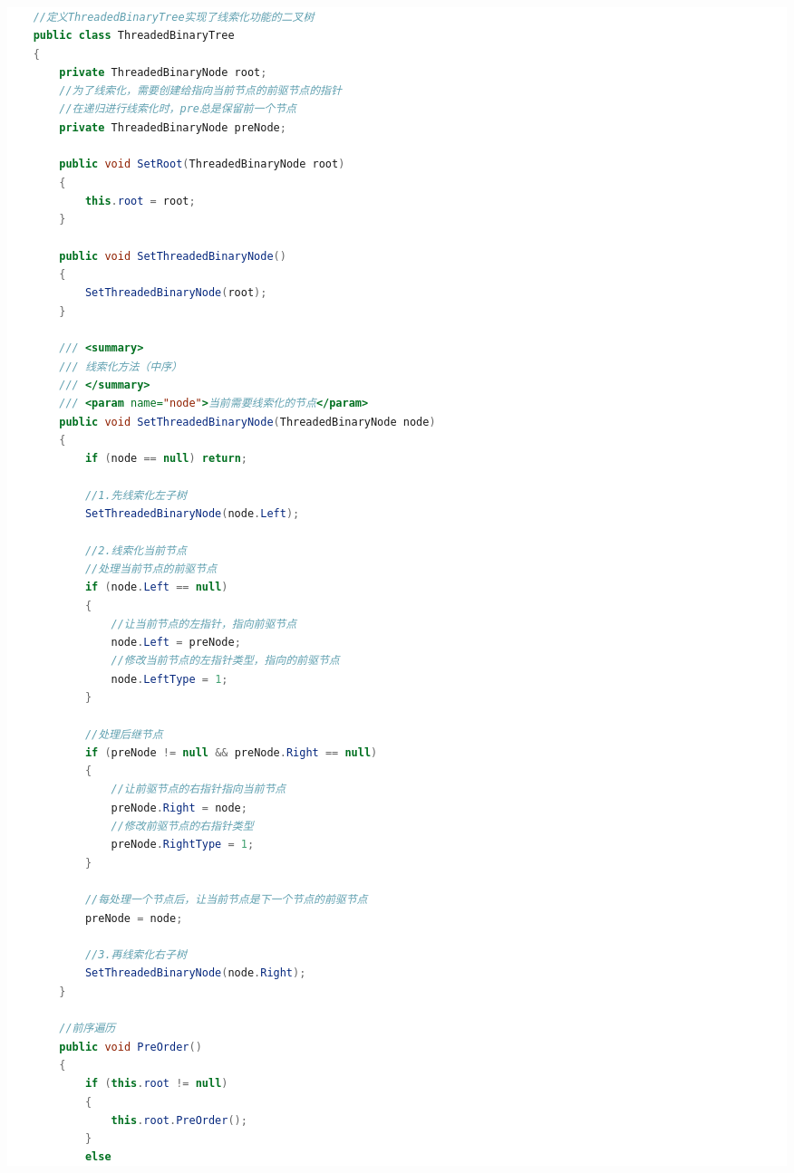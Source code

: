 ```c#
    //定义ThreadedBinaryTree实现了线索化功能的二叉树
    public class ThreadedBinaryTree
    {
        private ThreadedBinaryNode root;
        //为了线索化，需要创建给指向当前节点的前驱节点的指针
        //在递归进行线索化时，pre总是保留前一个节点
        private ThreadedBinaryNode preNode;

        public void SetRoot(ThreadedBinaryNode root)
        {
            this.root = root;
        }

        public void SetThreadedBinaryNode() 
        {
            SetThreadedBinaryNode(root);
        }

        /// <summary>
        /// 线索化方法（中序）
        /// </summary>
        /// <param name="node">当前需要线索化的节点</param>
        public void SetThreadedBinaryNode(ThreadedBinaryNode node)
        {
            if (node == null) return;

            //1.先线索化左子树
            SetThreadedBinaryNode(node.Left);

            //2.线索化当前节点
            //处理当前节点的前驱节点
            if (node.Left == null) 
            {
                //让当前节点的左指针，指向前驱节点
                node.Left = preNode;
                //修改当前节点的左指针类型，指向的前驱节点
                node.LeftType = 1;
            }

            //处理后继节点
            if (preNode != null && preNode.Right == null) 
            {
                //让前驱节点的右指针指向当前节点
                preNode.Right = node;
                //修改前驱节点的右指针类型
                preNode.RightType = 1;
            }

            //每处理一个节点后，让当前节点是下一个节点的前驱节点
            preNode = node;

            //3.再线索化右子树
            SetThreadedBinaryNode(node.Right);
        }

        //前序遍历
        public void PreOrder()
        {
            if (this.root != null)
            {
                this.root.PreOrder();
            }
            else
```